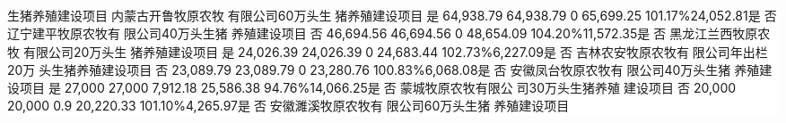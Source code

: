 生猪养殖建设项目
内蒙古开鲁牧原农牧
有限公司60万头生
猪养殖建设项目
是
64,938.79
64,938.79
0
65,699.25
101.17%24,052.81是
否
辽宁建平牧原农牧有
限公司40万头生猪
养殖建设项目
否
46,694.56
46,694.56
0
48,654.09
104.20%11,572.35是
否
黑龙江兰西牧原农牧
有限公司20万头生
猪养殖建设项目
是
24,026.39
24,026.39
0
24,683.44
102.73%6,227.09是
否
吉林农安牧原农牧有
限公司年出栏20万
头生猪养殖建设项目
否
23,089.79
23,089.79
0
23,280.76
100.83%6,068.08是
否
安徽凤台牧原农牧有
限公司40万头生猪
养殖建设项目
是
27,000
27,000
7,912.18
25,586.38
94.76%14,066.25是
否
蒙城牧原农牧有限公
司30万头生猪养殖
建设项目
否
20,000
20,000
0.9
20,220.33
101.10%4,265.97是
否
安徽濉溪牧原农牧有
限公司60万头生猪
养殖建设项目